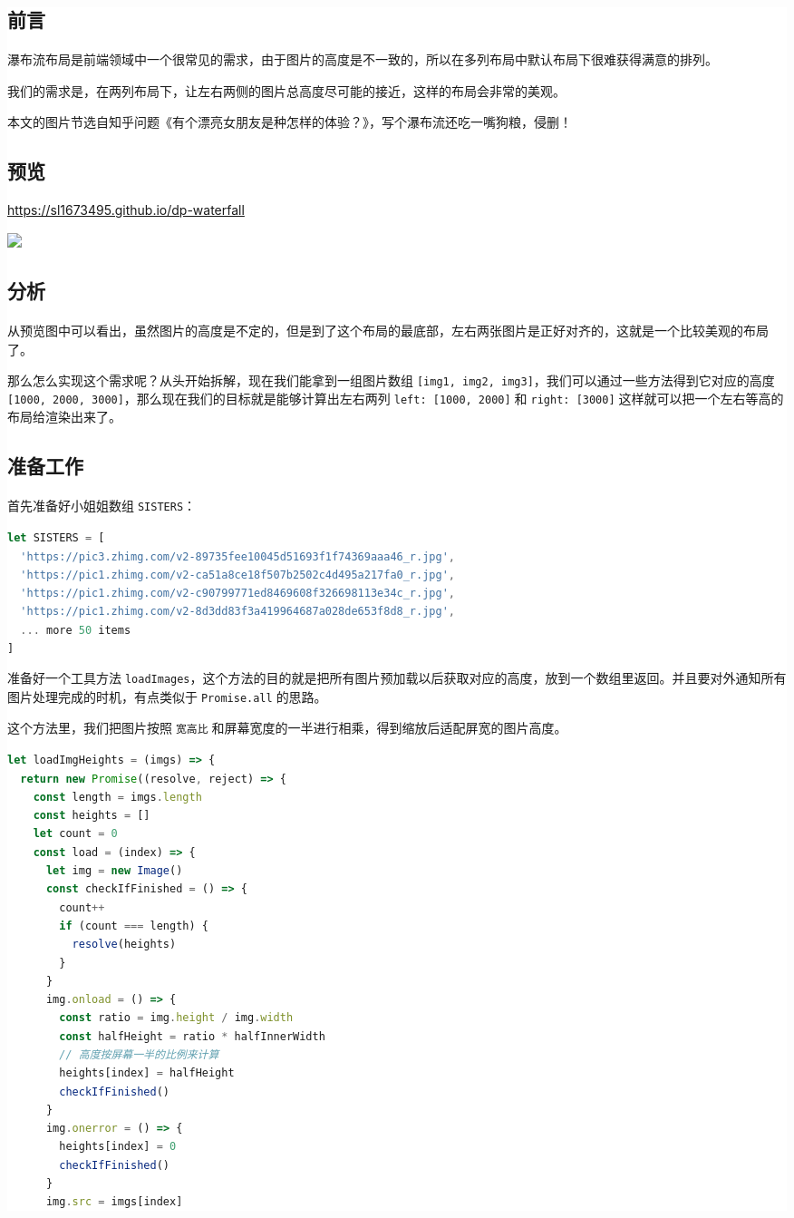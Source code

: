 ## 前言

瀑布流布局是前端领域中一个很常见的需求，由于图片的高度是不一致的，所以在多列布局中默认布局下很难获得满意的排列。

我们的需求是，在两列布局下，让左右两侧的图片总高度尽可能的接近，这样的布局会非常的美观。

本文的图片节选自知乎问题《有个漂亮女朋友是种怎样的体验？》，写个瀑布流还吃一嘴狗粮，侵删！

## 预览

https://sl1673495.github.io/dp-waterfall

![](https://user-gold-cdn.xitu.io/2020/6/2/17272def722a4f89?w=628&h=1138&f=png&s=1612372)

## 分析

从预览图中可以看出，虽然图片的高度是不定的，但是到了这个布局的最底部，左右两张图片是正好对齐的，这就是一个比较美观的布局了。

那么怎么实现这个需求呢？从头开始拆解，现在我们能拿到一组图片数组 `[img1, img2, img3]`，我们可以通过一些方法得到它对应的高度 `[1000, 2000, 3000]`，那么现在我们的目标就是能够计算出左右两列 `left: [1000, 2000]` 和 `right: [3000]` 这样就可以把一个左右等高的布局给渲染出来了。

## 准备工作

首先准备好小姐姐数组 `SISTERS`：

```js
let SISTERS = [
  'https://pic3.zhimg.com/v2-89735fee10045d51693f1f74369aaa46_r.jpg',
  'https://pic1.zhimg.com/v2-ca51a8ce18f507b2502c4d495a217fa0_r.jpg',
  'https://pic1.zhimg.com/v2-c90799771ed8469608f326698113e34c_r.jpg',
  'https://pic1.zhimg.com/v2-8d3dd83f3a419964687a028de653f8d8_r.jpg',
  ... more 50 items
]
```

准备好一个工具方法 `loadImages`，这个方法的目的就是把所有图片预加载以后获取对应的高度，放到一个数组里返回。并且要对外通知所有图片处理完成的时机，有点类似于 `Promise.all` 的思路。

这个方法里，我们把图片按照 `宽高比` 和屏幕宽度的一半进行相乘，得到缩放后适配屏宽的图片高度。

```js
let loadImgHeights = (imgs) => {
  return new Promise((resolve, reject) => {
    const length = imgs.length
    const heights = []
    let count = 0
    const load = (index) => {
      let img = new Image()
      const checkIfFinished = () => {
        count++
        if (count === length) {
          resolve(heights)
        }
      }
      img.onload = () => {
        const ratio = img.height / img.width
        const halfHeight = ratio * halfInnerWidth
        // 高度按屏幕一半的比例来计算
        heights[index] = halfHeight
        checkIfFinished()
      }
      img.onerror = () => {
        heights[index] = 0
        checkIfFinished()
      }
      img.src = imgs[index]
```